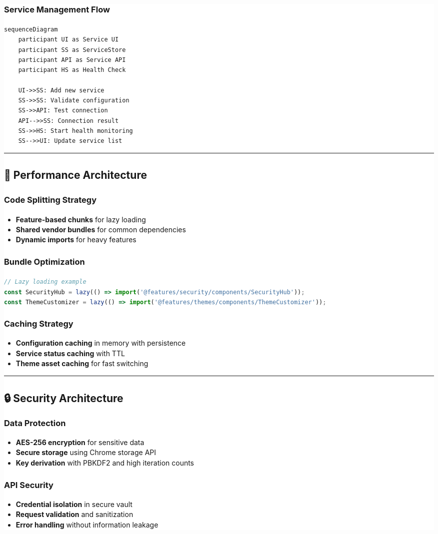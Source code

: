 ### **Service Management Flow**
```mermaid
sequenceDiagram
    participant UI as Service UI
    participant SS as ServiceStore
    participant API as Service API
    participant HS as Health Check
    
    UI->>SS: Add new service
    SS->>SS: Validate configuration
    SS->>API: Test connection
    API-->>SS: Connection result
    SS->>HS: Start health monitoring
    SS-->>UI: Update service list
```

---

## 🚀 **Performance Architecture**

### **Code Splitting Strategy**
- **Feature-based chunks** for lazy loading
- **Shared vendor bundles** for common dependencies
- **Dynamic imports** for heavy features

### **Bundle Optimization**
```typescript
// Lazy loading example
const SecurityHub = lazy(() => import('@features/security/components/SecurityHub'));
const ThemeCustomizer = lazy(() => import('@features/themes/components/ThemeCustomizer'));
```

### **Caching Strategy**
- **Configuration caching** in memory with persistence
- **Service status caching** with TTL
- **Theme asset caching** for fast switching

---

## 🔒 **Security Architecture**

### **Data Protection**
- **AES-256 encryption** for sensitive data
- **Secure storage** using Chrome storage API
- **Key derivation** with PBKDF2 and high iteration counts

### **API Security**
- **Credential isolation** in secure vault
- **Request validation** and sanitization
- **Error handling** without information leakage
